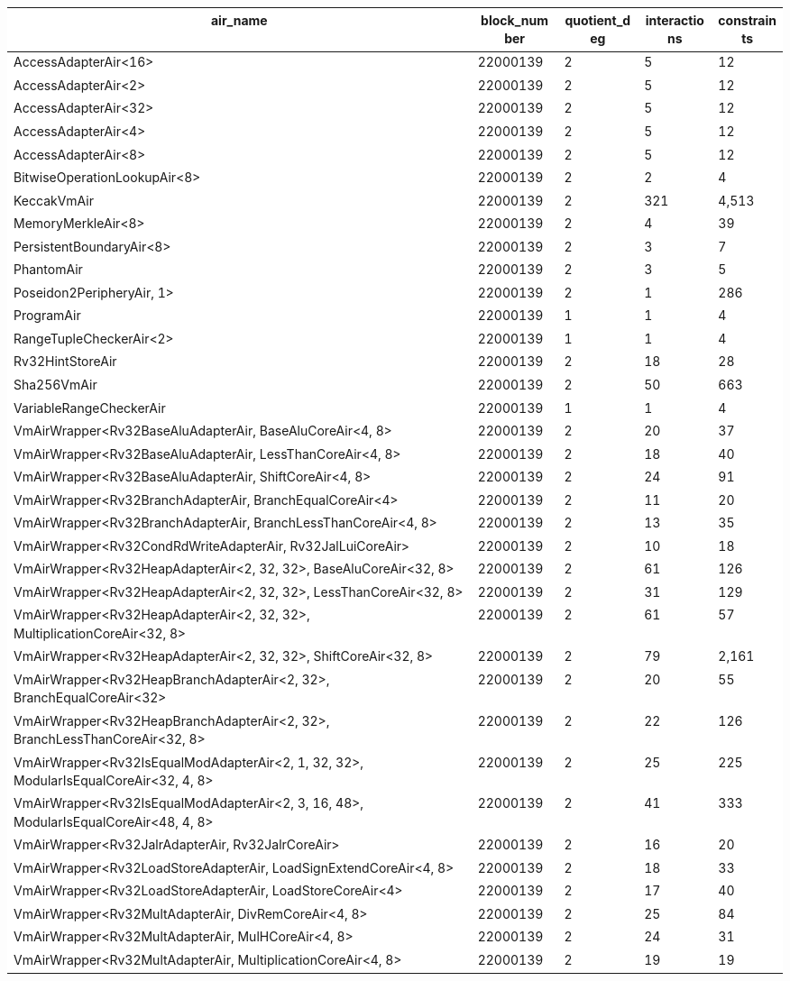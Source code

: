 | air_name | block_number | quotient_deg | interactions | constraints |
| --- | --- | --- | --- | --- |
| AccessAdapterAir<16> | 22000139 | 2 | 5 | 12 | 
| AccessAdapterAir<2> | 22000139 | 2 | 5 | 12 | 
| AccessAdapterAir<32> | 22000139 | 2 | 5 | 12 | 
| AccessAdapterAir<4> | 22000139 | 2 | 5 | 12 | 
| AccessAdapterAir<8> | 22000139 | 2 | 5 | 12 | 
| BitwiseOperationLookupAir<8> | 22000139 | 2 | 2 | 4 | 
| KeccakVmAir | 22000139 | 2 | 321 | 4,513 | 
| MemoryMerkleAir<8> | 22000139 | 2 | 4 | 39 | 
| PersistentBoundaryAir<8> | 22000139 | 2 | 3 | 7 | 
| PhantomAir | 22000139 | 2 | 3 | 5 | 
| Poseidon2PeripheryAir<BabyBearParameters>, 1> | 22000139 | 2 | 1 | 286 | 
| ProgramAir | 22000139 | 1 | 1 | 4 | 
| RangeTupleCheckerAir<2> | 22000139 | 1 | 1 | 4 | 
| Rv32HintStoreAir | 22000139 | 2 | 18 | 28 | 
| Sha256VmAir | 22000139 | 2 | 50 | 663 | 
| VariableRangeCheckerAir | 22000139 | 1 | 1 | 4 | 
| VmAirWrapper<Rv32BaseAluAdapterAir, BaseAluCoreAir<4, 8> | 22000139 | 2 | 20 | 37 | 
| VmAirWrapper<Rv32BaseAluAdapterAir, LessThanCoreAir<4, 8> | 22000139 | 2 | 18 | 40 | 
| VmAirWrapper<Rv32BaseAluAdapterAir, ShiftCoreAir<4, 8> | 22000139 | 2 | 24 | 91 | 
| VmAirWrapper<Rv32BranchAdapterAir, BranchEqualCoreAir<4> | 22000139 | 2 | 11 | 20 | 
| VmAirWrapper<Rv32BranchAdapterAir, BranchLessThanCoreAir<4, 8> | 22000139 | 2 | 13 | 35 | 
| VmAirWrapper<Rv32CondRdWriteAdapterAir, Rv32JalLuiCoreAir> | 22000139 | 2 | 10 | 18 | 
| VmAirWrapper<Rv32HeapAdapterAir<2, 32, 32>, BaseAluCoreAir<32, 8> | 22000139 | 2 | 61 | 126 | 
| VmAirWrapper<Rv32HeapAdapterAir<2, 32, 32>, LessThanCoreAir<32, 8> | 22000139 | 2 | 31 | 129 | 
| VmAirWrapper<Rv32HeapAdapterAir<2, 32, 32>, MultiplicationCoreAir<32, 8> | 22000139 | 2 | 61 | 57 | 
| VmAirWrapper<Rv32HeapAdapterAir<2, 32, 32>, ShiftCoreAir<32, 8> | 22000139 | 2 | 79 | 2,161 | 
| VmAirWrapper<Rv32HeapBranchAdapterAir<2, 32>, BranchEqualCoreAir<32> | 22000139 | 2 | 20 | 55 | 
| VmAirWrapper<Rv32HeapBranchAdapterAir<2, 32>, BranchLessThanCoreAir<32, 8> | 22000139 | 2 | 22 | 126 | 
| VmAirWrapper<Rv32IsEqualModAdapterAir<2, 1, 32, 32>, ModularIsEqualCoreAir<32, 4, 8> | 22000139 | 2 | 25 | 225 | 
| VmAirWrapper<Rv32IsEqualModAdapterAir<2, 3, 16, 48>, ModularIsEqualCoreAir<48, 4, 8> | 22000139 | 2 | 41 | 333 | 
| VmAirWrapper<Rv32JalrAdapterAir, Rv32JalrCoreAir> | 22000139 | 2 | 16 | 20 | 
| VmAirWrapper<Rv32LoadStoreAdapterAir, LoadSignExtendCoreAir<4, 8> | 22000139 | 2 | 18 | 33 | 
| VmAirWrapper<Rv32LoadStoreAdapterAir, LoadStoreCoreAir<4> | 22000139 | 2 | 17 | 40 | 
| VmAirWrapper<Rv32MultAdapterAir, DivRemCoreAir<4, 8> | 22000139 | 2 | 25 | 84 | 
| VmAirWrapper<Rv32MultAdapterAir, MulHCoreAir<4, 8> | 22000139 | 2 | 24 | 31 | 
| VmAirWrapper<Rv32MultAdapterAir, MultiplicationCoreAir<4, 8> | 22000139 | 2 | 19 | 19 | 